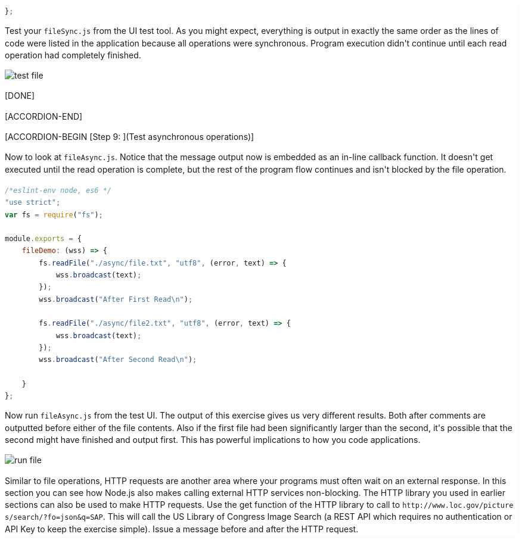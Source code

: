 ```JavaScript
};
```

Test your `fileSync.js` from the UI test tool. As you might expect, everything is output in exactly the same order as the lines of code were listed in the application because all operations were synchronous. Program execution didn't continue until each read operation had completely finished.

![test file](21.png)

[DONE]

[ACCORDION-END]

[ACCORDION-BEGIN [Step 9: ](Test asynchronous operations)]

Now to look at `fileAsync.js`. Notice that the message output now is embedded as an in-line callback function. It doesn't get executed until the read operation is complete, but the rest of the program flow continues and isn't blocked by the file operation.

```JavaScript
/*eslint-env node, es6 */
"use strict";
var fs = require("fs");

module.exports = {
	fileDemo: (wss) => {
		fs.readFile("./async/file.txt", "utf8", (error, text) => {
			wss.broadcast(text);
		});
		wss.broadcast("After First Read\n");

		fs.readFile("./async/file2.txt", "utf8", (error, text) => {
			wss.broadcast(text);
		});
		wss.broadcast("After Second Read\n");

	}
};
```

Now run `fileAsync.js` from the test UI. The output of this exercise gives us very different results. Both after comments are outputted before either of the file contents.  Also if the first file had been significantly larger than the second, it's possible that the second might have finished and output first. This has powerful implications to how you code applications.

![run file](23.png)


Similar to file operations, HTTP requests are another area where your programs must often wait on an external response. In this section you can see how Node.js also makes calling external HTTP services non-blocking. The HTTP library you used in earlier sections can also be used to make HTTP requests. Use the get function of the HTTP library to call to `http://www.loc.gov/pictures/search/?fo=json&q=SAP`. This will call the US Library of Congress Image Search (a REST API which requires no authentication or API Key to keep the exercise simple). Issue a message before and after the HTTP request.

